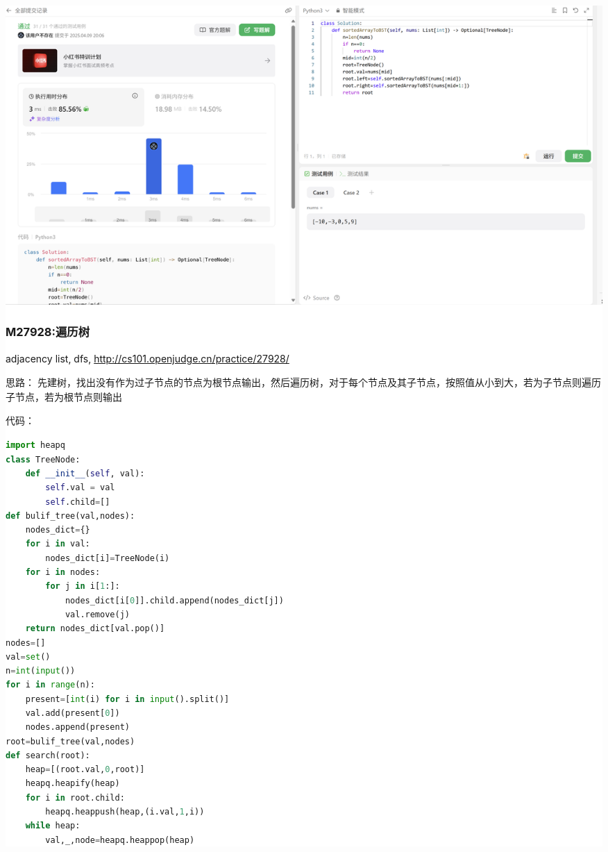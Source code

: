 ![alt text](image-51.png)




### M27928:遍历树

 adjacency list, dfs, http://cs101.openjudge.cn/practice/27928/

思路：
先建树，找出没有作为过子节点的节点为根节点输出，然后遍历树，对于每个节点及其子节点，按照值从小到大，若为子节点则遍历子节点，若为根节点则输出


代码：

```python
import heapq
class TreeNode:
    def __init__(self, val):
        self.val = val
        self.child=[]
def bulif_tree(val,nodes):
    nodes_dict={}
    for i in val:
        nodes_dict[i]=TreeNode(i)
    for i in nodes:
        for j in i[1:]:
            nodes_dict[i[0]].child.append(nodes_dict[j])
            val.remove(j)
    return nodes_dict[val.pop()]
nodes=[]
val=set()
n=int(input())
for i in range(n):
    present=[int(i) for i in input().split()]
    val.add(present[0])
    nodes.append(present)
root=bulif_tree(val,nodes)
def search(root):
    heap=[(root.val,0,root)]
    heapq.heapify(heap)
    for i in root.child:
        heapq.heappush(heap,(i.val,1,i))
    while heap:
        val,_,node=heapq.heappop(heap)
```